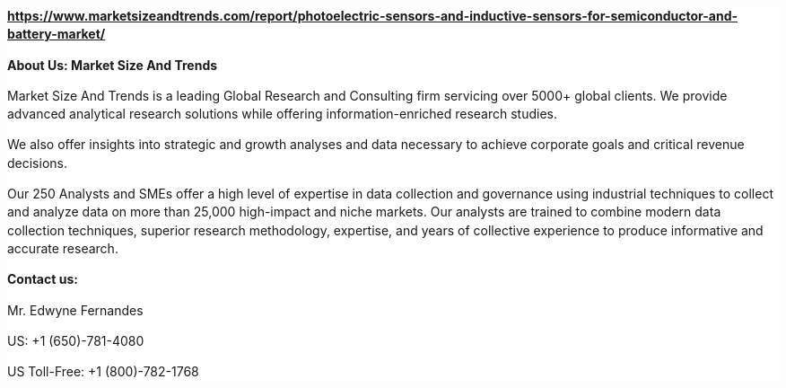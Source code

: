 <strong><strong><a href="https://www.marketsizeandtrends.com/report/photoelectric-sensors-and-inductive-sensors-for-semiconductor-and-battery-market/" target="_blank">https://www.marketsizeandtrends.com/report/photoelectric-sensors-and-inductive-sensors-for-semiconductor-and-battery-market/</a></strong></strong></strong></blockquote><p id="" class=""><strong>About Us: Market Size And Trends</strong></p><p id="" class="">Market Size And Trends is a leading Global Research and Consulting firm servicing over 5000+ global clients. We provide advanced analytical research solutions while offering information-enriched research studies.</p><p id="" class="">We also offer insights into strategic and growth analyses and data necessary to achieve corporate goals and critical revenue decisions.</p><p id="" class="">Our 250 Analysts and SMEs offer a high level of expertise in data collection and governance using industrial techniques to collect and analyze data on more than 25,000 high-impact and niche markets. Our analysts are trained to combine modern data collection techniques, superior research methodology, expertise, and years of collective experience to produce informative and accurate research.</p><p id="" class=""><strong>Contact us:</strong></p><p id="" class="">Mr. Edwyne Fernandes</p><p id="" class="">US: +1 (650)-781-4080</p><p id="" class="">US Toll-Free: +1 (800)-782-1768</p>
